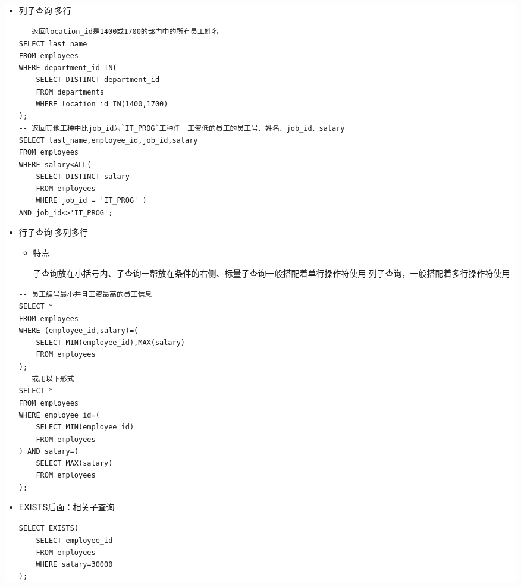   * 列子查询        多行
  
    ```mysql
    -- 返回location_id是1400或1700的部门中的所有员工姓名
    SELECT last_name
    FROM employees
    WHERE department_id IN(
        SELECT DISTINCT department_id
        FROM departments
        WHERE location_id IN(1400,1700)
    );
    -- 返回其他工种中比job_id为`IT_PROG`工种任一工资低的员工的员工号、姓名、job_id、salary
    SELECT last_name,employee_id,job_id,salary 
    FROM employees 
    WHERE salary<ALL( 
        SELECT DISTINCT salary 
        FROM employees 
        WHERE job_id = 'IT_PROG' ) 
    AND job_id<>'IT_PROG';
    ```
  
  * 行子查询         多列多行
  
    * 特点
  
      子查询放在小括号内、子查询一帮放在条件的右侧、标量子查询一般搭配着单行操作符使用
      列子查询，一般搭配着多行操作符使用
  
    ```mysql
    -- 员工编号最小并且工资最高的员工信息
    SELECT *
    FROM employees
    WHERE (employee_id,salary)=(
    	SELECT MIN(employee_id),MAX(salary)
    	FROM employees
    );
    -- 或用以下形式
    SELECT *
    FROM employees
    WHERE employee_id=(
    	SELECT MIN(employee_id)
    	FROM employees
    ) AND salary=(
    	SELECT MAX(salary)
    	FROM employees
    );
    ```
  
* EXISTS后面：相关子查询

  ```mysql
  SELECT EXISTS(
      SELECT employee_id 
      FROM employees  
      WHERE salary=30000
  );
  ```

